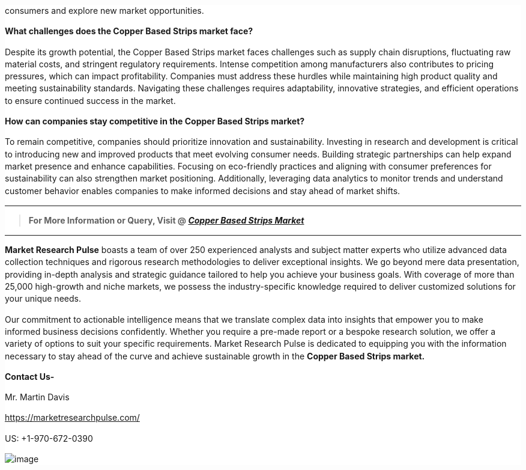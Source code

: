 consumers and explore new market opportunities.</p><p><strong>What challenges does the Copper Based Strips market face?</strong></p><p>Despite its growth potential, the Copper Based Strips market faces challenges such as supply chain disruptions, fluctuating raw material costs, and stringent regulatory requirements. Intense competition among manufacturers also contributes to pricing pressures, which can impact profitability. Companies must address these hurdles while maintaining high product quality and meeting sustainability standards. Navigating these challenges requires adaptability, innovative strategies, and efficient operations to ensure continued success in the market.</p><p><strong>How can companies stay competitive in the Copper Based Strips market?</strong></p><p>To remain competitive, companies should prioritize innovation and sustainability. Investing in research and development is critical to introducing new and improved products that meet evolving consumer needs. Building strategic partnerships can help expand market presence and enhance capabilities. Focusing on eco-friendly practices and aligning with consumer preferences for sustainability can also strengthen market positioning. Additionally, leveraging data analytics to monitor trends and understand customer behavior enables companies to make informed decisions and stay ahead of market shifts.</p><hr /><blockquote><p><strong>For More Information or Query, Visit @&nbsp;<em><a href="https://marketresearchpulse.com/report/121475/copper-based-strips-market?utm_source=Linkedin&utm_medium=0115">Copper Based Strips Market</a></em></strong></p></blockquote><hr /><p><strong>Market Research Pulse</strong> boasts a team of over 250 experienced analysts and subject matter experts who utilize advanced data collection techniques and rigorous research methodologies to deliver exceptional insights. We go beyond mere data presentation, providing in-depth analysis and strategic guidance tailored to help you achieve your business goals. With coverage of more than 25,000 high-growth and niche markets, we possess the industry-specific knowledge required to deliver customized solutions for your unique needs.</p><p>Our commitment to actionable intelligence means that we translate complex data into insights that empower you to make informed business decisions confidently. Whether you require a pre-made report or a bespoke research solution, we offer a variety of options to suit your specific requirements. Market Research Pulse is dedicated to equipping you with the information necessary to stay ahead of the curve and achieve sustainable growth in the <strong>Copper Based Strips market.</strong></p><p><strong>Contact Us-</strong></p><p>Mr. Martin Davis</p><p>https://marketresearchpulse.com/</p><p>US: +1-970-672-0390</p>
![image](https://github.com/user-attachments/assets/238ad5e3-a6d8-4ad2-8f9e-3ca0552e7fbe)
